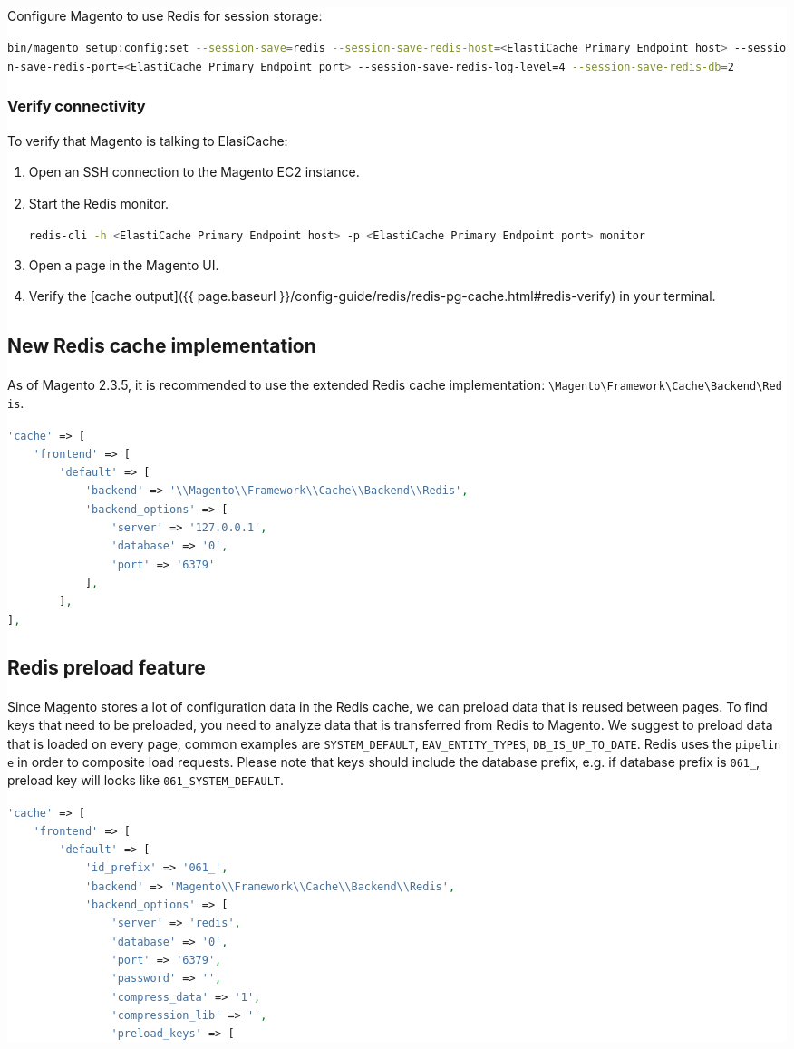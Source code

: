 Configure Magento to use Redis for session storage:

```bash
bin/magento setup:config:set --session-save=redis --session-save-redis-host=<ElastiCache Primary Endpoint host> --session-save-redis-port=<ElastiCache Primary Endpoint port> --session-save-redis-log-level=4 --session-save-redis-db=2
```

### Verify connectivity

To verify that Magento is talking to ElasiCache:

1. Open an SSH connection to the Magento EC2 instance.
1. Start the Redis monitor.

   ```bash
   redis-cli -h <ElastiCache Primary Endpoint host> -p <ElastiCache Primary Endpoint port> monitor
   ```

1. Open a page in the Magento UI.
1. Verify the [cache output]({{ page.baseurl }}/config-guide/redis/redis-pg-cache.html#redis-verify) in your terminal.

## New Redis cache implementation

As of Magento 2.3.5, it is recommended to use the extended Redis cache implementation: `\Magento\Framework\Cache\Backend\Redis`.

```php
'cache' => [
    'frontend' => [
        'default' => [
            'backend' => '\\Magento\\Framework\\Cache\\Backend\\Redis',
            'backend_options' => [
                'server' => '127.0.0.1',
                'database' => '0',
                'port' => '6379'
            ],
        ],
],
```

## Redis preload feature

Since Magento stores a lot of configuration data in the Redis cache, we can preload data that is reused between pages.
To find keys that need to be preloaded, you need to analyze data that is transferred from Redis to Magento. We suggest to preload data that is loaded on every page, common examples are `SYSTEM_DEFAULT`, `EAV_ENTITY_TYPES`, `DB_IS_UP_TO_DATE`.
Redis uses the `pipeline` in order to composite load requests.
Please note that keys should include the database prefix, e.g. if database prefix is `061_`, preload key will looks like `061_SYSTEM_DEFAULT`.

```php
'cache' => [
    'frontend' => [
        'default' => [
            'id_prefix' => '061_',
            'backend' => 'Magento\\Framework\\Cache\\Backend\\Redis',
            'backend_options' => [
                'server' => 'redis',
                'database' => '0',
                'port' => '6379',
                'password' => '',
                'compress_data' => '1',
                'compression_lib' => '',
                'preload_keys' => [
```